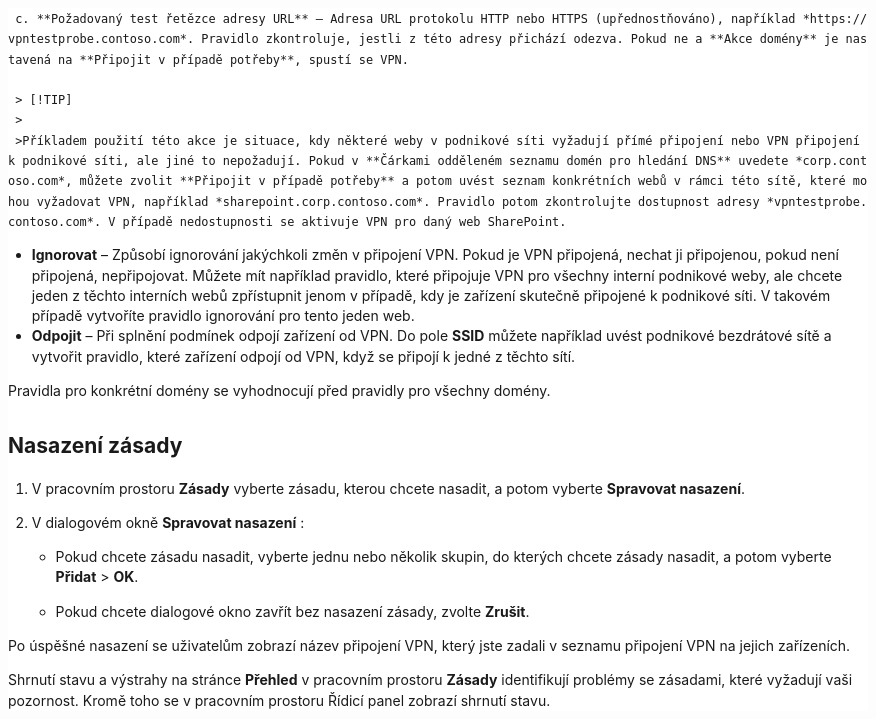      c. **Požadovaný test řetězce adresy URL** – Adresa URL protokolu HTTP nebo HTTPS (upřednostňováno), například *https://vpntestprobe.contoso.com*. Pravidlo zkontroluje, jestli z této adresy přichází odezva. Pokud ne a **Akce domény** je nastavená na **Připojit v případě potřeby**, spustí se VPN.
      
     > [!TIP]
     >
     >Příkladem použití této akce je situace, kdy některé weby v podnikové síti vyžadují přímé připojení nebo VPN připojení k podnikové síti, ale jiné to nepožadují. Pokud v **Čárkami odděleném seznamu domén pro hledání DNS** uvedete *corp.contoso.com*, můžete zvolit **Připojit v případě potřeby** a potom uvést seznam konkrétních webů v rámci této sítě, které mohou vyžadovat VPN, například *sharepoint.corp.contoso.com*. Pravidlo potom zkontrolujte dostupnost adresy *vpntestprobe.contoso.com*. V případě nedostupnosti se aktivuje VPN pro daný web SharePoint.
  - **Ignorovat** – Způsobí ignorování jakýchkoli změn v připojení VPN. Pokud je VPN připojená, nechat ji připojenou, pokud není připojená, nepřipojovat. Můžete mít například pravidlo, které připojuje VPN pro všechny interní podnikové weby, ale chcete jeden z těchto interních webů zpřístupnit jenom v případě, kdy je zařízení skutečně připojené k podnikové síti. V takovém případě vytvoříte pravidlo ignorování pro tento jeden web.
  - **Odpojit** – Při splnění podmínek odpojí zařízení od VPN. Do pole **SSID** můžete například uvést podnikové bezdrátové sítě a vytvořit pravidlo, které zařízení odpojí od VPN, když se připojí k jedné z těchto sítí.

Pravidla pro konkrétní domény se vyhodnocují před pravidly pro všechny domény.


## <a name="deploy-the-policy"></a>Nasazení zásady

1.  V pracovním prostoru **Zásady** vyberte zásadu, kterou chcete nasadit, a potom vyberte **Spravovat nasazení**.

2.  V dialogovém okně **Spravovat nasazení** :

    -   Pokud chcete zásadu nasadit, vyberte jednu nebo několik skupin, do kterých chcete zásady nasadit, a potom vyberte **Přidat** &gt; **OK**.

    -   Pokud chcete dialogové okno zavřít bez nasazení zásady, zvolte **Zrušit**.


Po úspěšné nasazení se uživatelům zobrazí název připojení VPN, který jste zadali v seznamu připojení VPN na jejich zařízeních.

Shrnutí stavu a výstrahy na stránce **Přehled** v pracovním prostoru **Zásady** identifikují problémy se zásadami, které vyžadují vaši pozornost. Kromě toho se v pracovním prostoru Řídicí panel zobrazí shrnutí stavu.

